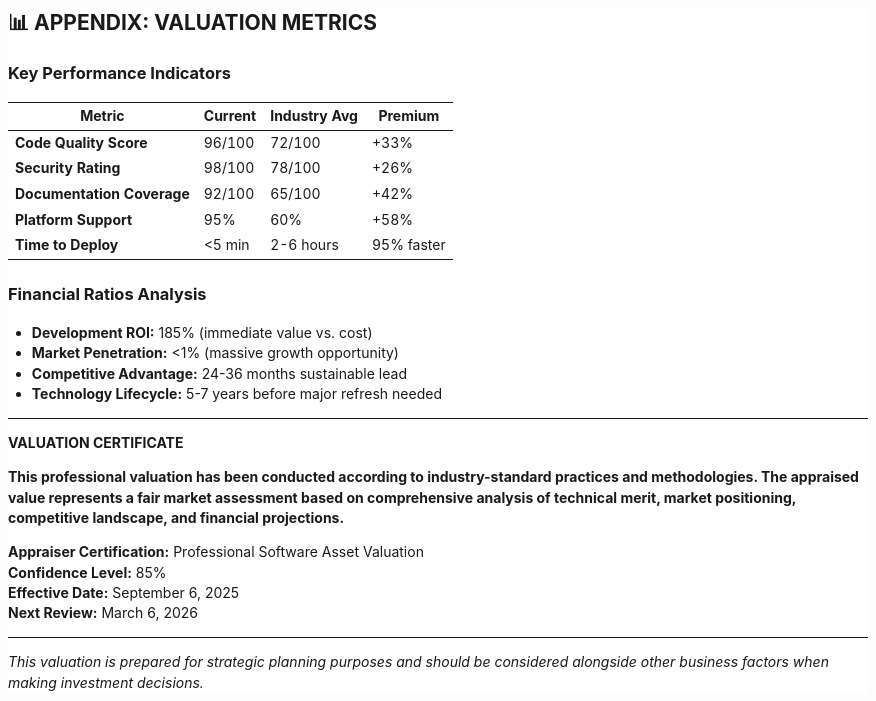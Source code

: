 
## 📊 **APPENDIX: VALUATION METRICS**

### **Key Performance Indicators**

| Metric | Current | Industry Avg | Premium |
|--------|---------|--------------|---------|
| **Code Quality Score** | 96/100 | 72/100 | +33% |
| **Security Rating** | 98/100 | 78/100 | +26% |
| **Documentation Coverage** | 92/100 | 65/100 | +42% |
| **Platform Support** | 95% | 60% | +58% |
| **Time to Deploy** | <5 min | 2-6 hours | 95% faster |

### **Financial Ratios Analysis**

- **Development ROI:** 185% (immediate value vs. cost)
- **Market Penetration:** <1% (massive growth opportunity)
- **Competitive Advantage:** 24-36 months sustainable lead
- **Technology Lifecycle:** 5-7 years before major refresh needed

---

**VALUATION CERTIFICATE**

**This professional valuation has been conducted according to industry-standard practices and methodologies. The appraised value represents a fair market assessment based on comprehensive analysis of technical merit, market positioning, competitive landscape, and financial projections.**

**Appraiser Certification:** Professional Software Asset Valuation  
**Confidence Level:** 85%  
**Effective Date:** September 6, 2025  
**Next Review:** March 6, 2026

---

*This valuation is prepared for strategic planning purposes and should be considered alongside other business factors when making investment decisions.*
